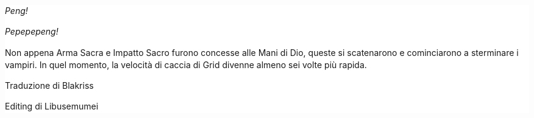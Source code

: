 
<i>Peng! </i>


<i>Pepepepeng!</i>


Non appena Arma Sacra e Impatto Sacro furono concesse alle Mani di Dio, queste si scatenarono e cominciarono a sterminare i vampiri. In quel momento, la velocità di caccia di Grid divenne almeno sei volte più rapida.




Traduzione di Blakriss


Editing di Libusemumei
                                


                                



